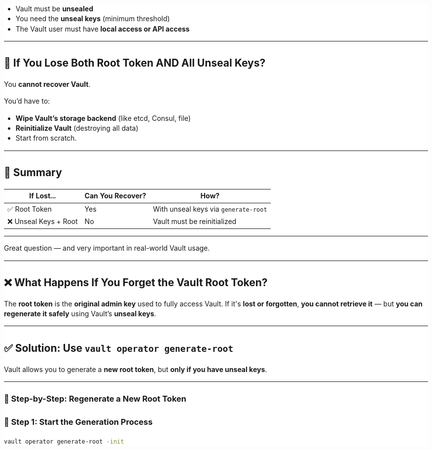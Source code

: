 * Vault must be **unsealed**
* You need the **unseal keys** (minimum threshold)
* The Vault user must have **local access or API access**

---

## 🚫 If You Lose Both Root Token AND All Unseal Keys?

You **cannot recover Vault**.

You’d have to:

* **Wipe Vault’s storage backend** (like etcd, Consul, file)
* **Reinitialize Vault** (destroying all data)
* Start from scratch.

---

## 🧠 Summary

| If Lost...           | Can You Recover? | How?                                 |
| -------------------- | ---------------- | ------------------------------------ |
| ✅ Root Token         | Yes              | With unseal keys via `generate-root` |
| ❌ Unseal Keys + Root | No               | Vault must be reinitialized          |

---

Great question — and very important in real-world Vault usage.

---

## ❌ What Happens If You Forget the Vault **Root Token**?

The **root token** is the **original admin key** used to fully access Vault.
If it's **lost or forgotten**, **you cannot retrieve it** — but **you can regenerate it safely** using Vault’s **unseal keys**.

---

## ✅ Solution: Use `vault operator generate-root`

Vault allows you to generate a **new root token**, but **only if you have unseal keys**.

---

### 🔄 Step-by-Step: Regenerate a New Root Token

### 🧾 Step 1: Start the Generation Process

```bash
vault operator generate-root -init
```
